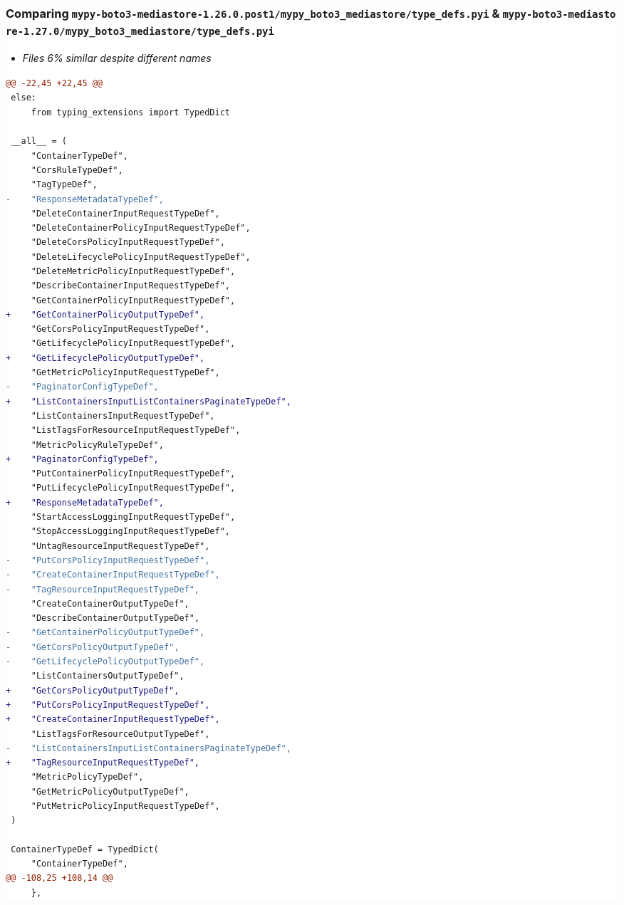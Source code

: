 ### Comparing `mypy-boto3-mediastore-1.26.0.post1/mypy_boto3_mediastore/type_defs.pyi` & `mypy-boto3-mediastore-1.27.0/mypy_boto3_mediastore/type_defs.pyi`

 * *Files 6% similar despite different names*

```diff
@@ -22,45 +22,45 @@
 else:
     from typing_extensions import TypedDict
 
 __all__ = (
     "ContainerTypeDef",
     "CorsRuleTypeDef",
     "TagTypeDef",
-    "ResponseMetadataTypeDef",
     "DeleteContainerInputRequestTypeDef",
     "DeleteContainerPolicyInputRequestTypeDef",
     "DeleteCorsPolicyInputRequestTypeDef",
     "DeleteLifecyclePolicyInputRequestTypeDef",
     "DeleteMetricPolicyInputRequestTypeDef",
     "DescribeContainerInputRequestTypeDef",
     "GetContainerPolicyInputRequestTypeDef",
+    "GetContainerPolicyOutputTypeDef",
     "GetCorsPolicyInputRequestTypeDef",
     "GetLifecyclePolicyInputRequestTypeDef",
+    "GetLifecyclePolicyOutputTypeDef",
     "GetMetricPolicyInputRequestTypeDef",
-    "PaginatorConfigTypeDef",
+    "ListContainersInputListContainersPaginateTypeDef",
     "ListContainersInputRequestTypeDef",
     "ListTagsForResourceInputRequestTypeDef",
     "MetricPolicyRuleTypeDef",
+    "PaginatorConfigTypeDef",
     "PutContainerPolicyInputRequestTypeDef",
     "PutLifecyclePolicyInputRequestTypeDef",
+    "ResponseMetadataTypeDef",
     "StartAccessLoggingInputRequestTypeDef",
     "StopAccessLoggingInputRequestTypeDef",
     "UntagResourceInputRequestTypeDef",
-    "PutCorsPolicyInputRequestTypeDef",
-    "CreateContainerInputRequestTypeDef",
-    "TagResourceInputRequestTypeDef",
     "CreateContainerOutputTypeDef",
     "DescribeContainerOutputTypeDef",
-    "GetContainerPolicyOutputTypeDef",
-    "GetCorsPolicyOutputTypeDef",
-    "GetLifecyclePolicyOutputTypeDef",
     "ListContainersOutputTypeDef",
+    "GetCorsPolicyOutputTypeDef",
+    "PutCorsPolicyInputRequestTypeDef",
+    "CreateContainerInputRequestTypeDef",
     "ListTagsForResourceOutputTypeDef",
-    "ListContainersInputListContainersPaginateTypeDef",
+    "TagResourceInputRequestTypeDef",
     "MetricPolicyTypeDef",
     "GetMetricPolicyOutputTypeDef",
     "PutMetricPolicyInputRequestTypeDef",
 )
 
 ContainerTypeDef = TypedDict(
     "ContainerTypeDef",
@@ -108,25 +108,14 @@
     },
```